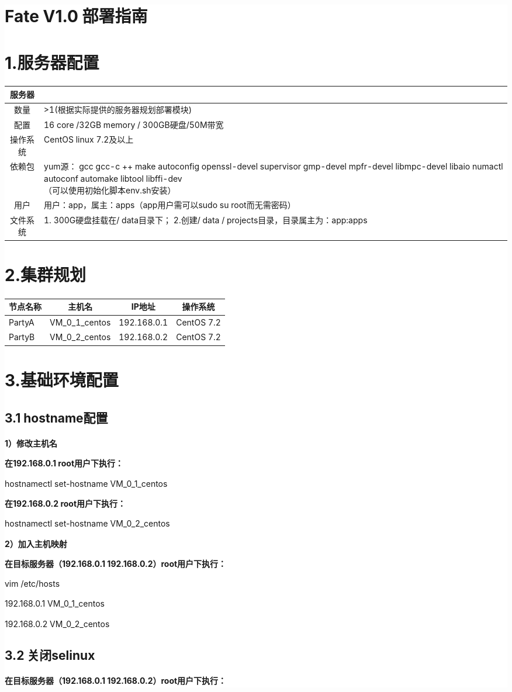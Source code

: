 #                     Fate V1.0 部署指南

1.服务器配置
============

|  服务器  |                                                              |
| :------: | ------------------------------------------------------------ |
|   数量   | \>1(根据实际提供的服务器规划部署模块)                        |
|   配置   | 16 core /32GB memory / 300GB硬盘/50M带宽                     |
| 操作系统 | CentOS linux 7.2及以上                                       |
|  依赖包  | yum源： gcc gcc-c ++ make autoconfig openssl-devel supervisor gmp-devel mpfr-devel libmpc-devel libaio numactl autoconf automake libtool libffi-dev<br />（可以使用初始化脚本env.sh安装） |
|   用户   | 用户：app，属主：apps（app用户需可以sudo su root而无需密码） |
| 文件系统 | 1. 300G硬盘挂载在/ data目录下； 2.创建/ data / projects目录，目录属主为：app:apps |

2.集群规划
==========

| 节点名称 | 主机名        | IP地址      | 操作系统   |
| -------- | ------------- | ----------- | ---------- |
| PartyA   | VM_0_1_centos | 192.168.0.1 | CentOS 7.2 |
| PartyB   | VM_0_2_centos | 192.168.0.2 | CentOS 7.2 |

3.基础环境配置
==============

3.1 hostname配置
----------------

**1）修改主机名**

**在192.168.0.1 root用户下执行：**

hostnamectl set-hostname VM_0_1_centos

**在192.168.0.2 root用户下执行：**

hostnamectl set-hostname VM_0_2_centos

**2）加入主机映射**

**在目标服务器（192.168.0.1 192.168.0.2）root用户下执行：**

vim /etc/hosts

192.168.0.1 VM_0_1_centos

192.168.0.2 VM_0_2_centos

3.2 关闭selinux
---------------

**在目标服务器（192.168.0.1 192.168.0.2）root用户下执行：**
